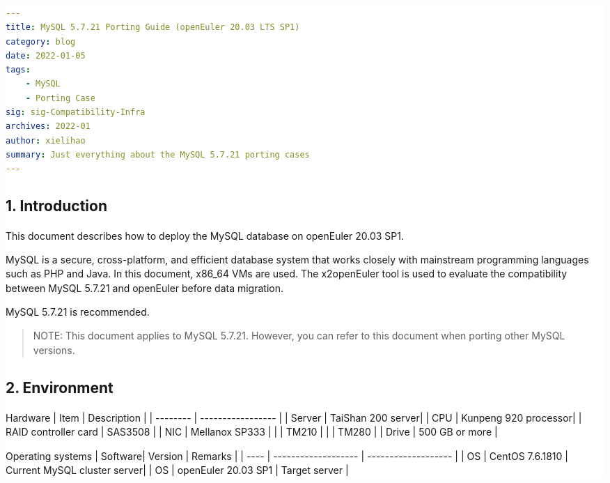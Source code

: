 ```yaml
---
title: MySQL 5.7.21 Porting Guide (openEuler 20.03 LTS SP1)
category: blog 
date: 2022-01-05
tags: 
    - MySQL
    - Porting Case
sig: sig-Compatibility-Infra
archives: 2022-01
author: xielihao
summary: Just everything about the MySQL 5.7.21 porting cases
---
```


## 1. Introduction

This document describes how to deploy the MySQL database on openEuler 20.03 SP1.

MySQL is a secure, cross-platform, and efficient database system that works closely with mainstream programming languages such as PHP and Java.
In this document, x86_64 VMs are used. The x2openEuler tool is used to evaluate the compatibility between MySQL 5.7.21 and openEuler before data migration.

MySQL 5.7.21 is recommended.

> NOTE:
> This document applies to MySQL 5.7.21. However, you can refer to this document when porting other MySQL versions.

## 2. Environment

Hardware
| Item    | Description             |
| -------- | ----------------- |
| Server  | TaiShan 200 server|
| CPU      | Kunpeng 920 processor|
| RAID controller card  | SAS3508           |
| NIC  | Mellanox SP333    |
|          | TM210             |
|          | TM280             |
| Drive | 500 GB or more        |

Operating systems
| Software| Version               | Remarks               |
| ---- | ------------------- | ------------------- |
| OS   | CentOS 7.6.1810     | Current MySQL cluster server|
| OS   | openEuler 20.03 SP1 | Target server     |
